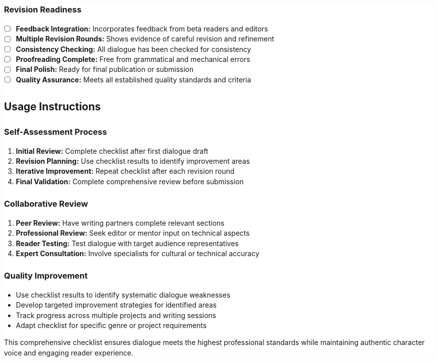 ### Revision Readiness
- [ ] **Feedback Integration:** Incorporates feedback from beta readers and editors
- [ ] **Multiple Revision Rounds:** Shows evidence of careful revision and refinement
- [ ] **Consistency Checking:** All dialogue has been checked for consistency
- [ ] **Proofreading Complete:** Free from grammatical and mechanical errors
- [ ] **Final Polish:** Ready for final publication or submission
- [ ] **Quality Assurance:** Meets all established quality standards and criteria

## Usage Instructions

### Self-Assessment Process
1. **Initial Review:** Complete checklist after first dialogue draft
2. **Revision Planning:** Use checklist results to identify improvement areas
3. **Iterative Improvement:** Repeat checklist after each revision round
4. **Final Validation:** Complete comprehensive review before submission

### Collaborative Review
1. **Peer Review:** Have writing partners complete relevant sections
2. **Professional Review:** Seek editor or mentor input on technical aspects
3. **Reader Testing:** Test dialogue with target audience representatives
4. **Expert Consultation:** Involve specialists for cultural or technical accuracy

### Quality Improvement
- Use checklist results to identify systematic dialogue weaknesses
- Develop targeted improvement strategies for identified areas
- Track progress across multiple projects and writing sessions
- Adapt checklist for specific genre or project requirements

This comprehensive checklist ensures dialogue meets the highest professional standards while maintaining authentic character voice and engaging reader experience.
